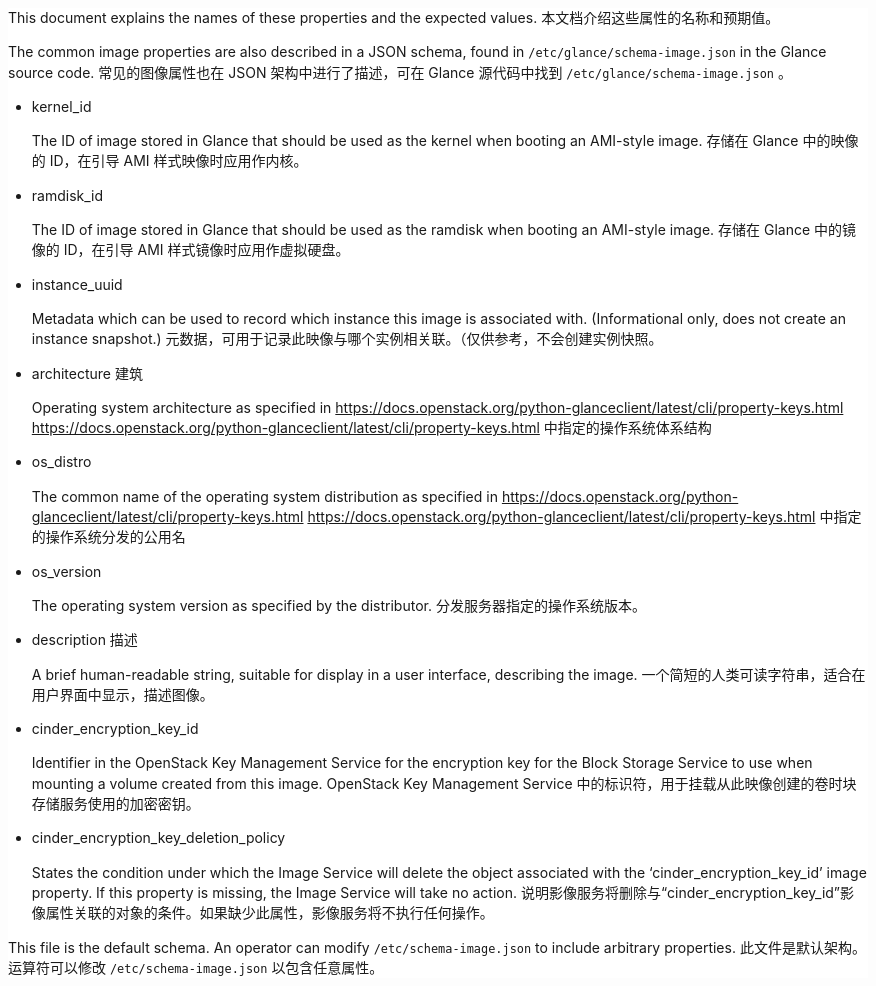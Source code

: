 This document explains the names of these properties and the expected values.
本文档介绍这些属性的名称和预期值。

The common image properties are also described in a JSON schema, found in `/etc/glance/schema-image.json` in the Glance source code.
常见的图像属性也在 JSON 架构中进行了描述，可在 Glance 源代码中找到 `/etc/glance/schema-image.json` 。

- kernel_id

  The ID of image stored in Glance that should be used as the kernel when booting an AMI-style image. 存储在 Glance 中的映像的 ID，在引导 AMI 样式映像时应用作内核。

- ramdisk_id

  The ID of image stored in Glance that should be used as the ramdisk when booting an AMI-style image. 存储在 Glance 中的镜像的 ID，在引导 AMI 样式镜像时应用作虚拟硬盘。

- instance_uuid

  Metadata which can be used to record which instance this image is associated with. (Informational only, does not create an instance snapshot.) 元数据，可用于记录此映像与哪个实例相关联。（仅供参考，不会创建实例快照。

- architecture 建筑

  Operating system architecture as specified in https://docs.openstack.org/python-glanceclient/latest/cli/property-keys.html https://docs.openstack.org/python-glanceclient/latest/cli/property-keys.html 中指定的操作系统体系结构

- os_distro

  The common name of the operating system distribution as specified in https://docs.openstack.org/python-glanceclient/latest/cli/property-keys.html https://docs.openstack.org/python-glanceclient/latest/cli/property-keys.html 中指定的操作系统分发的公用名

- os_version

  The operating system version as specified by the distributor. 分发服务器指定的操作系统版本。

- description 描述

  A brief human-readable string, suitable for display in a user interface, describing the image. 一个简短的人类可读字符串，适合在用户界面中显示，描述图像。

- cinder_encryption_key_id

  Identifier in the OpenStack Key Management Service for the encryption key for the Block Storage Service to use when mounting a volume created from this image. OpenStack Key Management Service 中的标识符，用于挂载从此映像创建的卷时块存储服务使用的加密密钥。

- cinder_encryption_key_deletion_policy

  States the condition under which the Image Service will delete the object associated with the ‘cinder_encryption_key_id’ image property. If this property is missing, the Image Service will take no action. 说明影像服务将删除与“cinder_encryption_key_id”影像属性关联的对象的条件。如果缺少此属性，影像服务将不执行任何操作。

This file is the default schema. An operator can modify `/etc/schema-image.json` to include arbitrary properties.
此文件是默认架构。运算符可以修改 `/etc/schema-image.json` 以包含任意属性。



